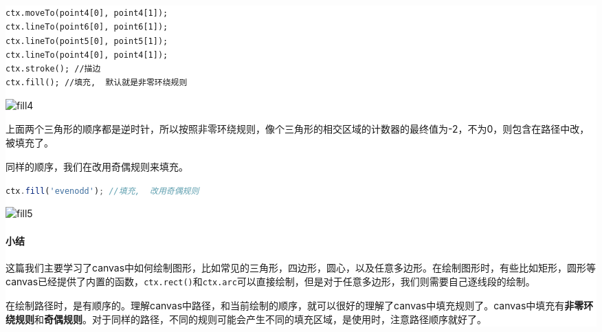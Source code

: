  ```
ctx.moveTo(point4[0], point4[1]);
ctx.lineTo(point6[0], point6[1]);
ctx.lineTo(point5[0], point5[1]);
ctx.lineTo(point4[0], point4[1]);
ctx.stroke(); //描边
ctx.fill(); //填充,  默认就是非零环绕规则
```

![fill4](/assert/img/canvas/fill4.png)

上面两个三角形的顺序都是逆时针，所以按照非零环绕规则，像个三角形的相交区域的计数器的最终值为-2，不为0，则包含在路径中改，被填充了。

同样的顺序，我们在改用奇偶规则来填充。

```javascript
ctx.fill('evenodd'); //填充,  改用奇偶规则
```

![fill5](/assert/img/canvas/fill5.png)

#### 小结

这篇我们主要学习了canvas中如何绘制图形，比如常见的三角形，四边形，圆心，以及任意多边形。在绘制图形时，有些比如矩形，圆形等canvas已经提供了内置的函数，`ctx.rect()`和`ctx.arc`可以直接绘制，但是对于任意多边形，我们则需要自己逐线段的绘制。

在绘制路径时，是有顺序的。理解canvas中路径，和当前绘制的顺序，就可以很好的理解了canvas中填充规则了。canvas中填充有**非零环绕规则**和**奇偶规则**。对于同样的路径，不同的规则可能会产生不同的填充区域，是使用时，注意路径顺序就好了。